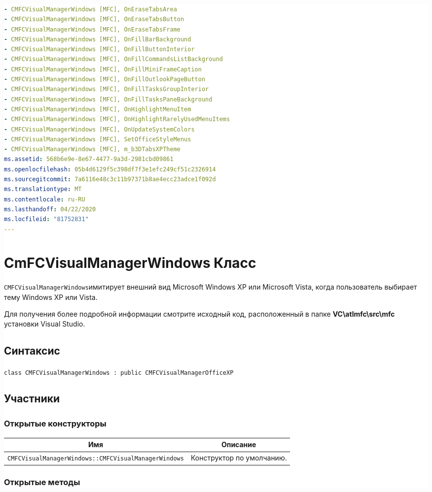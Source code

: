 ```yaml
- CMFCVisualManagerWindows [MFC], OnEraseTabsArea
- CMFCVisualManagerWindows [MFC], OnEraseTabsButton
- CMFCVisualManagerWindows [MFC], OnEraseTabsFrame
- CMFCVisualManagerWindows [MFC], OnFillBarBackground
- CMFCVisualManagerWindows [MFC], OnFillButtonInterior
- CMFCVisualManagerWindows [MFC], OnFillCommandsListBackground
- CMFCVisualManagerWindows [MFC], OnFillMiniFrameCaption
- CMFCVisualManagerWindows [MFC], OnFillOutlookPageButton
- CMFCVisualManagerWindows [MFC], OnFillTasksGroupInterior
- CMFCVisualManagerWindows [MFC], OnFillTasksPaneBackground
- CMFCVisualManagerWindows [MFC], OnHighlightMenuItem
- CMFCVisualManagerWindows [MFC], OnHighlightRarelyUsedMenuItems
- CMFCVisualManagerWindows [MFC], OnUpdateSystemColors
- CMFCVisualManagerWindows [MFC], SetOfficeStyleMenus
- CMFCVisualManagerWindows [MFC], m_b3DTabsXPTheme
ms.assetid: 568b6e9e-8e67-4477-9a3d-2981cbd09861
ms.openlocfilehash: 05b4d6129f5c398df7f3e1efc249cf51c2326914
ms.sourcegitcommit: 7a6116e48c3c11b97371b8ae4ecc23adce1f092d
ms.translationtype: MT
ms.contentlocale: ru-RU
ms.lasthandoff: 04/22/2020
ms.locfileid: "81752831"
---
```

# <a name="cmfcvisualmanagerwindows-class"></a>CmFCVisualManagerWindows Класс

`CMFCVisualManagerWindows`имитирует внешний вид Microsoft Windows XP или Microsoft Vista, когда пользователь выбирает тему Windows XP или Vista.

Для получения более подробной информации смотрите исходный код, расположенный в папке **VC\\atlmfc\\src\\mfc** установки Visual Studio.

## <a name="syntax"></a>Синтаксис

```
class CMFCVisualManagerWindows : public CMFCVisualManagerOfficeXP
```

## <a name="members"></a>Участники

### <a name="public-constructors"></a>Открытые конструкторы

|Имя|Описание|
|----------|-----------------|
|`CMFCVisualManagerWindows::CMFCVisualManagerWindows`|Конструктор по умолчанию.|

### <a name="public-methods"></a>Открытые методы
